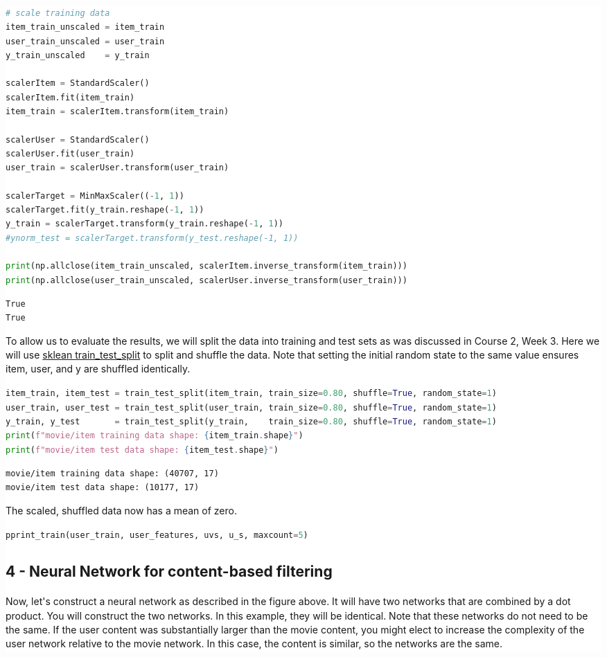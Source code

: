 
```python
# scale training data
item_train_unscaled = item_train
user_train_unscaled = user_train
y_train_unscaled    = y_train

scalerItem = StandardScaler()
scalerItem.fit(item_train)
item_train = scalerItem.transform(item_train)

scalerUser = StandardScaler()
scalerUser.fit(user_train)
user_train = scalerUser.transform(user_train)

scalerTarget = MinMaxScaler((-1, 1))
scalerTarget.fit(y_train.reshape(-1, 1))
y_train = scalerTarget.transform(y_train.reshape(-1, 1))
#ynorm_test = scalerTarget.transform(y_test.reshape(-1, 1))

print(np.allclose(item_train_unscaled, scalerItem.inverse_transform(item_train)))
print(np.allclose(user_train_unscaled, scalerUser.inverse_transform(user_train)))
```

    True
    True


To allow us to evaluate the results, we will split the data into training and test sets as was discussed in Course 2, Week 3. Here we will use [sklean train_test_split](https://scikit-learn.org/stable/modules/generated/sklearn.model_selection.train_test_split.html) to split and shuffle the data. Note that setting the initial random state to the same value ensures item, user, and y are shuffled identically.


```python
item_train, item_test = train_test_split(item_train, train_size=0.80, shuffle=True, random_state=1)
user_train, user_test = train_test_split(user_train, train_size=0.80, shuffle=True, random_state=1)
y_train, y_test       = train_test_split(y_train,    train_size=0.80, shuffle=True, random_state=1)
print(f"movie/item training data shape: {item_train.shape}")
print(f"movie/item test data shape: {item_test.shape}")
```

    movie/item training data shape: (40707, 17)
    movie/item test data shape: (10177, 17)


The scaled, shuffled data now has a mean of zero.


```python
pprint_train(user_train, user_features, uvs, u_s, maxcount=5)
```

<a name="4"></a>
## 4 - Neural Network for content-based filtering
Now, let's construct a neural network as described in the figure above. It will have two networks that are combined by a dot product. You will construct the two networks. In this example, they will be identical. Note that these networks do not need to be the same. If the user content was substantially larger than the movie content, you might elect to increase the complexity of the user network relative to the movie network. In this case, the content is similar, so the networks are the same.
